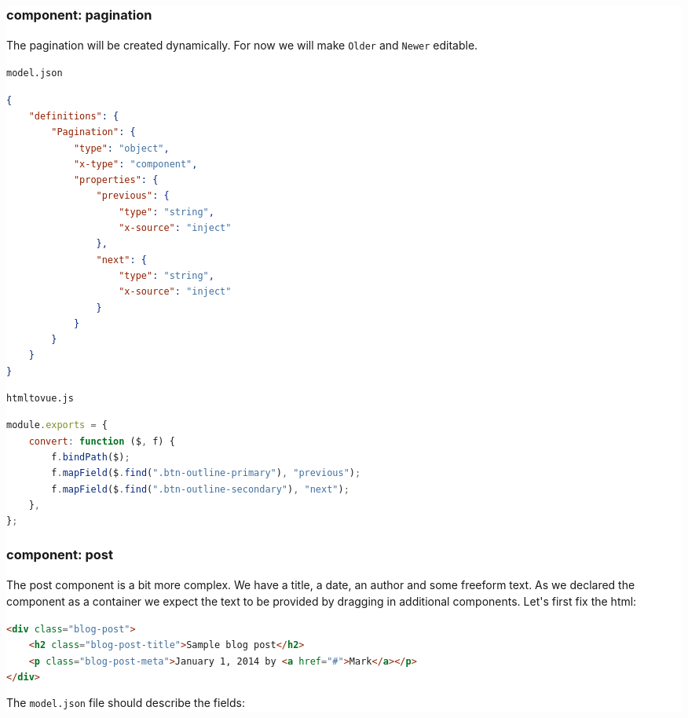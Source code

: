### component: pagination

The pagination will be created dynamically. For now we will make `Older` and `Newer`
editable.

`model.json`

```json
{
	"definitions": {
		"Pagination": {
			"type": "object",
			"x-type": "component",
			"properties": {
				"previous": {
					"type": "string",
					"x-source": "inject"
				},
				"next": {
					"type": "string",
					"x-source": "inject"
				}
			}
		}
	}
}
```

`htmltovue.js`

```js
module.exports = {
	convert: function ($, f) {
		f.bindPath($);
		f.mapField($.find(".btn-outline-primary"), "previous");
		f.mapField($.find(".btn-outline-secondary"), "next");
	},
};
```

### component: post

The post component is a bit more complex. We have a title, a date, an author
and some freeform text. As we declared the component as a container we expect the
text to be provided by dragging in additional components. Let's first fix the html:

```html
<div class="blog-post">
	<h2 class="blog-post-title">Sample blog post</h2>
	<p class="blog-post-meta">January 1, 2014 by <a href="#">Mark</a></p>
</div>
```

The `model.json` file should describe the fields:
